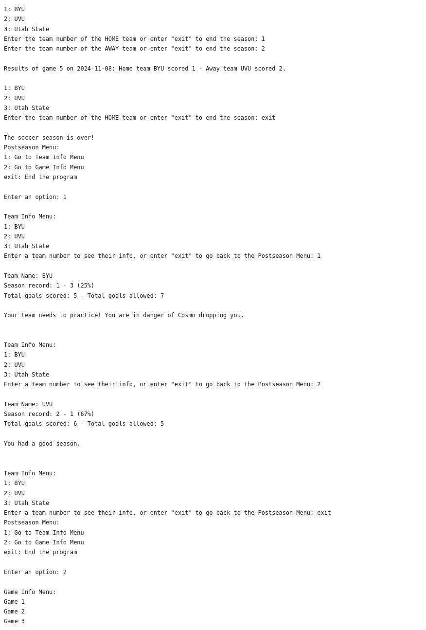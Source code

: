 ```
1: BYU
2: UVU
3: Utah State
Enter the team number of the HOME team or enter "exit" to end the season: 1
Enter the team number of the AWAY team or enter "exit" to end the season: 2

Results of game 5 on 2024-11-08: Home team BYU scored 1 - Away team UVU scored 2.

1: BYU
2: UVU
3: Utah State
Enter the team number of the HOME team or enter "exit" to end the season: exit

The soccer season is over!
Postseason Menu:
1: Go to Team Info Menu
2: Go to Game Info Menu
exit: End the program

Enter an option: 1

Team Info Menu:
1: BYU
2: UVU
3: Utah State
Enter a team number to see their info, or enter "exit" to go back to the Postseason Menu: 1

Team Name: BYU
Season record: 1 - 3 (25%)
Total goals scored: 5 - Total goals allowed: 7

Your team needs to practice! You are in danger of Cosmo dropping you.


Team Info Menu:
1: BYU
2: UVU
3: Utah State
Enter a team number to see their info, or enter "exit" to go back to the Postseason Menu: 2   

Team Name: UVU
Season record: 2 - 1 (67%)
Total goals scored: 6 - Total goals allowed: 5

You had a good season.


Team Info Menu:
1: BYU
2: UVU
3: Utah State
Enter a team number to see their info, or enter "exit" to go back to the Postseason Menu: exit
Postseason Menu:
1: Go to Team Info Menu
2: Go to Game Info Menu
exit: End the program

Enter an option: 2

Game Info Menu:
Game 1
Game 2
Game 3
```